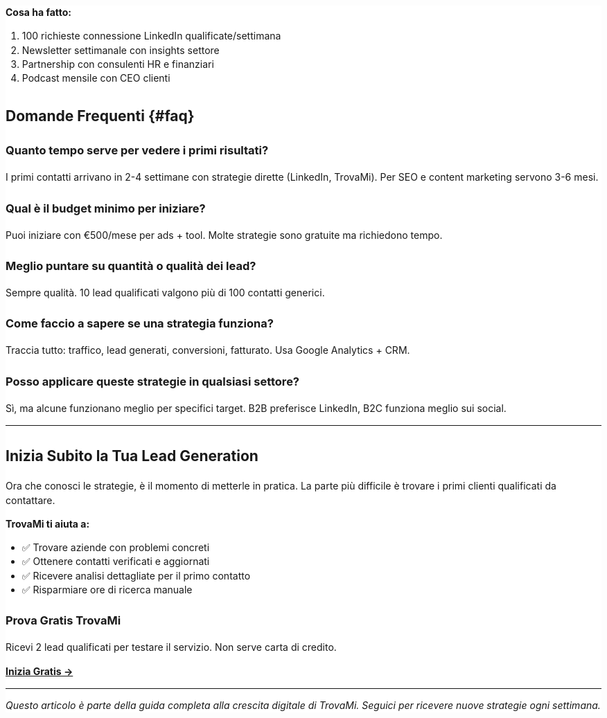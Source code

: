 **Cosa ha fatto:**
1. 100 richieste connessione LinkedIn qualificate/settimana
2. Newsletter settimanale con insights settore
3. Partnership con consulenti HR e finanziari
4. Podcast mensile con CEO clienti

## Domande Frequenti {#faq}

### Quanto tempo serve per vedere i primi risultati?
I primi contatti arrivano in 2-4 settimane con strategie dirette (LinkedIn, TrovaMi). Per SEO e content marketing servono 3-6 mesi.

### Qual è il budget minimo per iniziare?
Puoi iniziare con €500/mese per ads + tool. Molte strategie sono gratuite ma richiedono tempo.

### Meglio puntare su quantità o qualità dei lead?
Sempre qualità. 10 lead qualificati valgono più di 100 contatti generici.

### Come faccio a sapere se una strategia funziona?
Traccia tutto: traffico, lead generati, conversioni, fatturato. Usa Google Analytics + CRM.

### Posso applicare queste strategie in qualsiasi settore?
Sì, ma alcune funzionano meglio per specifici target. B2B preferisce LinkedIn, B2C funziona meglio sui social.

---

## Inizia Subito la Tua Lead Generation

Ora che conosci le strategie, è il momento di metterle in pratica. La parte più difficile è trovare i primi clienti qualificati da contattare.

**TrovaMi ti aiuta a:**
- ✅ Trovare aziende con problemi concreti
- ✅ Ottenere contatti verificati e aggiornati  
- ✅ Ricevere analisi dettagliate per il primo contatto
- ✅ Risparmiare ore di ricerca manuale

### Prova Gratis TrovaMi
Ricevi 2 lead qualificati per testare il servizio. Non serve carta di credito.

[**Inizia Gratis →**](/register)

---

*Questo articolo è parte della guida completa alla crescita digitale di TrovaMi. Seguici per ricevere nuove strategie ogni settimana.*
